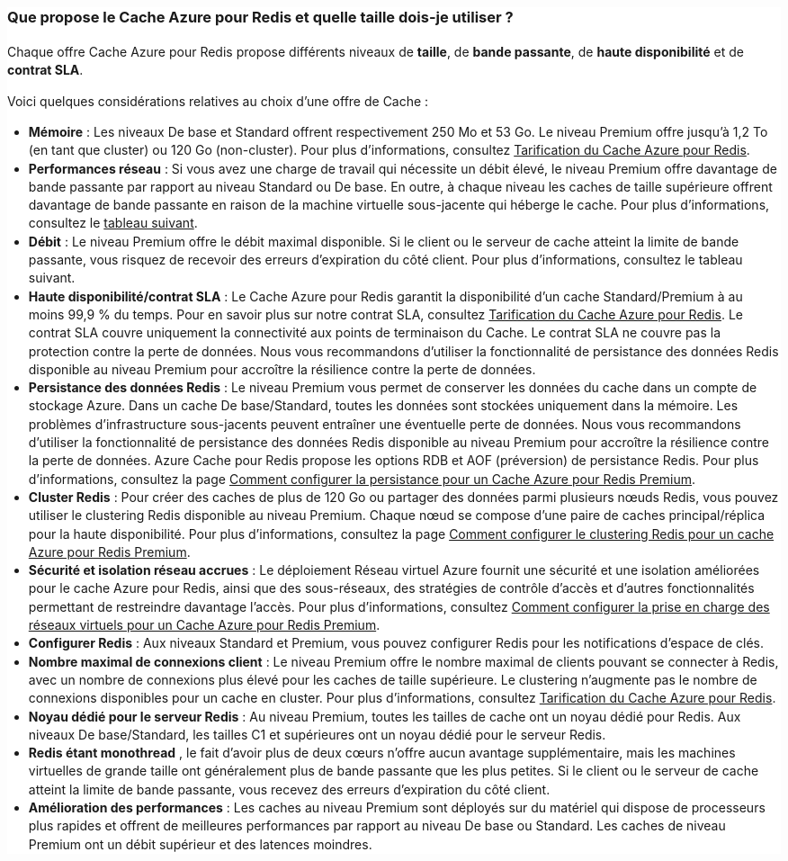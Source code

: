 ### <a name="what-azure-cache-for-redis-offering-and-size-should-i-use"></a>Que propose le Cache Azure pour Redis et quelle taille dois-je utiliser ?
Chaque offre Cache Azure pour Redis propose différents niveaux de **taille**, de **bande passante**, de **haute disponibilité** et de **contrat SLA**.

Voici quelques considérations relatives au choix d’une offre de Cache :

* **Mémoire** : Les niveaux De base et Standard offrent respectivement 250 Mo et 53 Go. Le niveau Premium offre jusqu’à 1,2 To (en tant que cluster) ou 120 Go (non-cluster). Pour plus d’informations, consultez [Tarification du Cache Azure pour Redis](https://azure.microsoft.com/pricing/details/cache/).
* **Performances réseau** : Si vous avez une charge de travail qui nécessite un débit élevé, le niveau Premium offre davantage de bande passante par rapport au niveau Standard ou De base. En outre, à chaque niveau les caches de taille supérieure offrent davantage de bande passante en raison de la machine virtuelle sous-jacente qui héberge le cache. Pour plus d’informations, consultez le [tableau suivant](#cache-performance).
* **Débit** : Le niveau Premium offre le débit maximal disponible. Si le client ou le serveur de cache atteint la limite de bande passante, vous risquez de recevoir des erreurs d’expiration du côté client. Pour plus d’informations, consultez le tableau suivant.
* **Haute disponibilité/contrat SLA** : Le Cache Azure pour Redis garantit la disponibilité d’un cache Standard/Premium à au moins 99,9 % du temps. Pour en savoir plus sur notre contrat SLA, consultez [Tarification du Cache Azure pour Redis](https://azure.microsoft.com/support/legal/sla/cache/v1_0/). Le contrat SLA couvre uniquement la connectivité aux points de terminaison du Cache. Le contrat SLA ne couvre pas la protection contre la perte de données. Nous vous recommandons d’utiliser la fonctionnalité de persistance des données Redis disponible au niveau Premium pour accroître la résilience contre la perte de données.
* **Persistance des données Redis** : Le niveau Premium vous permet de conserver les données du cache dans un compte de stockage Azure. Dans un cache De base/Standard, toutes les données sont stockées uniquement dans la mémoire. Les problèmes d’infrastructure sous-jacents peuvent entraîner une éventuelle perte de données. Nous vous recommandons d’utiliser la fonctionnalité de persistance des données Redis disponible au niveau Premium pour accroître la résilience contre la perte de données. Azure Cache pour Redis propose les options RDB et AOF (préversion) de persistance Redis. Pour plus d’informations, consultez la page [Comment configurer la persistance pour un Cache Azure pour Redis Premium](cache-how-to-premium-persistence.md).
* **Cluster Redis** : Pour créer des caches de plus de 120 Go ou partager des données parmi plusieurs nœuds Redis, vous pouvez utiliser le clustering Redis disponible au niveau Premium. Chaque nœud se compose d’une paire de caches principal/réplica pour la haute disponibilité. Pour plus d’informations, consultez la page [Comment configurer le clustering Redis pour un cache Azure pour Redis Premium](cache-how-to-premium-clustering.md).
* **Sécurité et isolation réseau accrues** : Le déploiement Réseau virtuel Azure fournit une sécurité et une isolation améliorées pour le cache Azure pour Redis, ainsi que des sous-réseaux, des stratégies de contrôle d’accès et d’autres fonctionnalités permettant de restreindre davantage l’accès. Pour plus d’informations, consultez [Comment configurer la prise en charge des réseaux virtuels pour un Cache Azure pour Redis Premium](cache-how-to-premium-vnet.md).
* **Configurer Redis** : Aux niveaux Standard et Premium, vous pouvez configurer Redis pour les notifications d’espace de clés.
* **Nombre maximal de connexions client** : Le niveau Premium offre le nombre maximal de clients pouvant se connecter à Redis, avec un nombre de connexions plus élevé pour les caches de taille supérieure. Le clustering n’augmente pas le nombre de connexions disponibles pour un cache en cluster. Pour plus d’informations, consultez [Tarification du Cache Azure pour Redis](https://azure.microsoft.com/pricing/details/cache/).
* **Noyau dédié pour le serveur Redis** : Au niveau Premium, toutes les tailles de cache ont un noyau dédié pour Redis. Aux niveaux De base/Standard, les tailles C1 et supérieures ont un noyau dédié pour le serveur Redis.
* **Redis étant monothread** , le fait d’avoir plus de deux cœurs n’offre aucun avantage supplémentaire, mais les machines virtuelles de grande taille ont généralement plus de bande passante que les plus petites. Si le client ou le serveur de cache atteint la limite de bande passante, vous recevez des erreurs d’expiration du côté client.
* **Amélioration des performances** : Les caches au niveau Premium sont déployés sur du matériel qui dispose de processeurs plus rapides et offrent de meilleures performances par rapport au niveau De base ou Standard. Les caches de niveau Premium ont un débit supérieur et des latences moindres.
